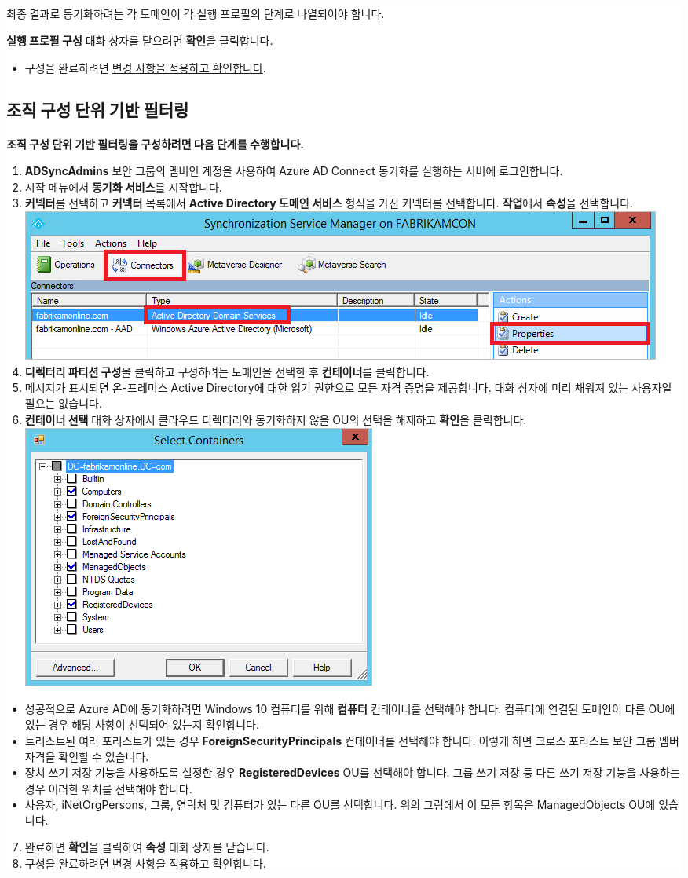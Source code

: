 최종 결과로 동기화하려는 각 도메인이 각 실행 프로필의 단계로 나열되어야 합니다.

**실행 프로필 구성** 대화 상자를 닫으려면 **확인**을 클릭합니다.

- 구성을 완료하려면 [변경 사항을 적용하고 확인합니다](#apply-and-verify-changes).

## 조직 구성 단위 기반 필터링
**조직 구성 단위 기반 필터링을 구성하려면 다음 단계를 수행합니다.**

1. **ADSyncAdmins** 보안 그룹의 멤버인 계정을 사용하여 Azure AD Connect 동기화를 실행하는 서버에 로그인합니다.
2. 시작 메뉴에서 **동기화 서비스**를 시작합니다.
3. **커넥터**를 선택하고 **커넥터** 목록에서 **Active Directory 도메인 서비스** 형식을 가진 커넥터를 선택합니다. **작업**에서 **속성**을 선택합니다. ![커넥터 속성](./media/active-directory-aadconnectsync-configure-filtering/connectorproperties.png)  
4. **디렉터리 파티션 구성**을 클릭하고 구성하려는 도메인을 선택한 후 **컨테이너**를 클릭합니다.
5. 메시지가 표시되면 온-프레미스 Active Directory에 대한 읽기 권한으로 모든 자격 증명을 제공합니다. 대화 상자에 미리 채워져 있는 사용자일 필요는 없습니다.
6. **컨테이너 선택** 대화 상자에서 클라우드 디렉터리와 동기화하지 않을 OU의 선택을 해제하고 **확인**을 클릭합니다. ![OU](./media/active-directory-aadconnectsync-configure-filtering/ou.png)  
  - 성공적으로 Azure AD에 동기화하려면 Windows 10 컴퓨터를 위해 **컴퓨터** 컨테이너를 선택해야 합니다. 컴퓨터에 연결된 도메인이 다른 OU에 있는 경우 해당 사항이 선택되어 있는지 확인합니다.
  - 트러스트된 여러 포리스트가 있는 경우 **ForeignSecurityPrincipals** 컨테이너를 선택해야 합니다. 이렇게 하면 크로스 포리스트 보안 그룹 멤버 자격을 확인할 수 있습니다.
  - 장치 쓰기 저장 기능을 사용하도록 설정한 경우 **RegisteredDevices** OU를 선택해야 합니다. 그룹 쓰기 저장 등 다른 쓰기 저장 기능을 사용하는 경우 이러한 위치를 선택해야 합니다.
  - 사용자, iNetOrgPersons, 그룹, 연락처 및 컴퓨터가 있는 다른 OU를 선택합니다. 위의 그림에서 이 모든 항목은 ManagedObjects OU에 있습니다.
7. 완료하면 **확인**을 클릭하여 **속성** 대화 상자를 닫습니다.
8. 구성을 완료하려면 [변경 사항을 적용하고 확인](#apply-and-verify-changes)합니다.
